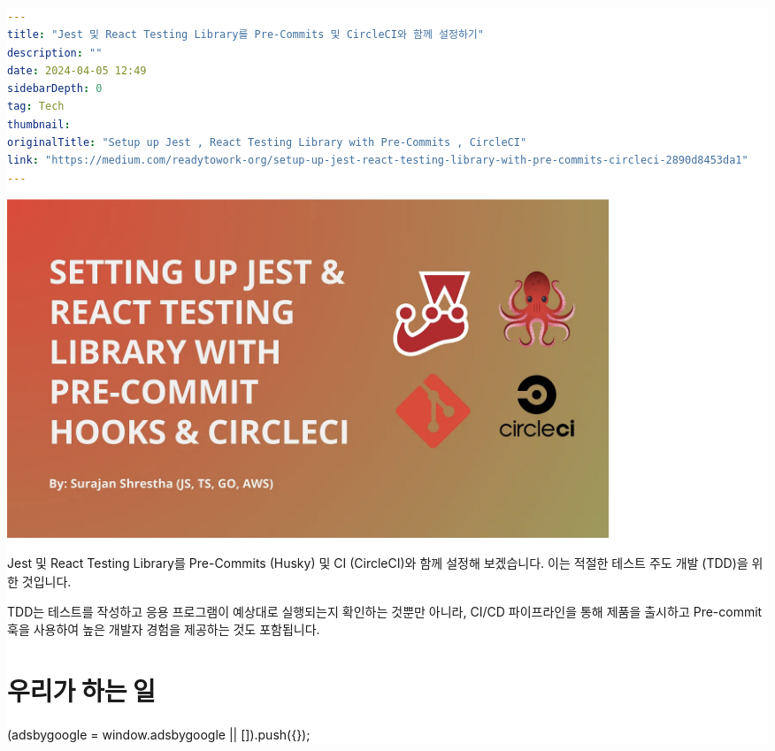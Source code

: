 ```yaml
---
title: "Jest 및 React Testing Library를 Pre-Commits 및 CircleCI와 함께 설정하기"
description: ""
date: 2024-04-05 12:49
sidebarDepth: 0
tag: Tech
thumbnail: 
originalTitle: "Setup up Jest , React Testing Library with Pre-Commits , CircleCI"
link: "https://medium.com/readytowork-org/setup-up-jest-react-testing-library-with-pre-commits-circleci-2890d8453da1"
---
```



![이미지](./img/SetupupJest-ReactTestingLibrarywithPre-Commits-CircleCI_0.png)

Jest 및 React Testing Library를 Pre-Commits (Husky) 및 CI (CircleCI)와 함께 설정해 보겠습니다. 이는 적절한 테스트 주도 개발 (TDD)을 위한 것입니다.

TDD는 테스트를 작성하고 응용 프로그램이 예상대로 실행되는지 확인하는 것뿐만 아니라, CI/CD 파이프라인을 통해 제품을 출시하고 Pre-commit 훅을 사용하여 높은 개발자 경험을 제공하는 것도 포함됩니다.

# 우리가 하는 일


<ins class="adsbygoogle"
  style="display:block"
  data-ad-client="ca-pub-4877378276818686"
  data-ad-slot="9743150776"
  data-ad-format="auto"
  data-full-width-responsive="true"></ins>
<component is="script">
(adsbygoogle = window.adsbygoogle || []).push({});
</component>
